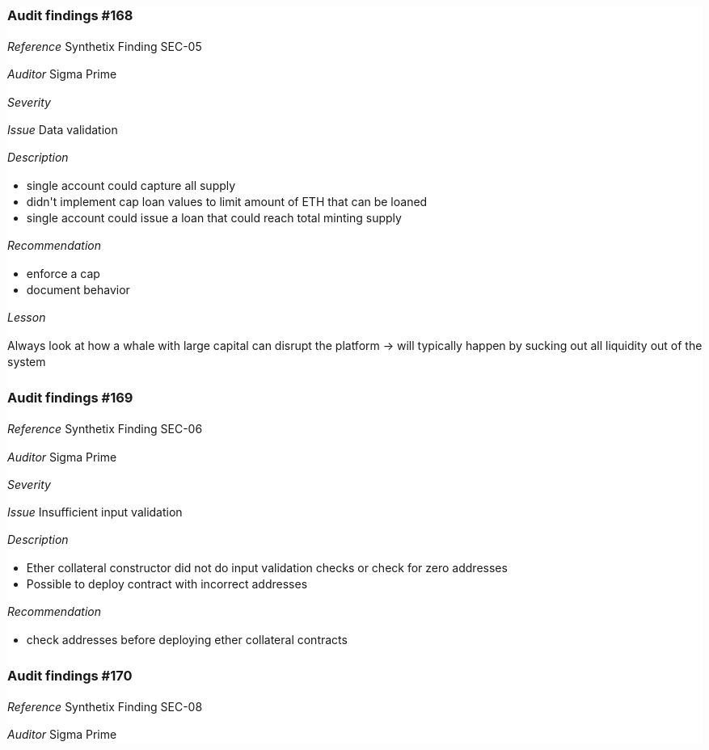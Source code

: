 ### Audit findings #168

_Reference_
Synthetix Finding SEC-05

_Auditor_
Sigma Prime

_Severity_

_Issue_
Data validation

_Description_

- single account could capture all supply
- didn't implement cap loan values to limit amount of ETH that can be loaned
- single account could issue a loan that could reach total minting supply

_Recommendation_

- enforce a cap
- document behavior

_Lesson_

Always look at how a whale with large capital can disrupt the platform -> will typically happen by sucking out all liquidity out of the system

### Audit findings #169

_Reference_
Synthetix Finding SEC-06

_Auditor_
Sigma Prime

_Severity_

_Issue_
Insufficient input validation

_Description_

- Ether collateral constructor did not do input validation checks or check for zero addresses
- Possible to deploy contract with incorrect addresses

_Recommendation_

- check addresses before deploying ether collateral contracts

### Audit findings #170

_Reference_
Synthetix Finding SEC-08

_Auditor_
Sigma Prime
